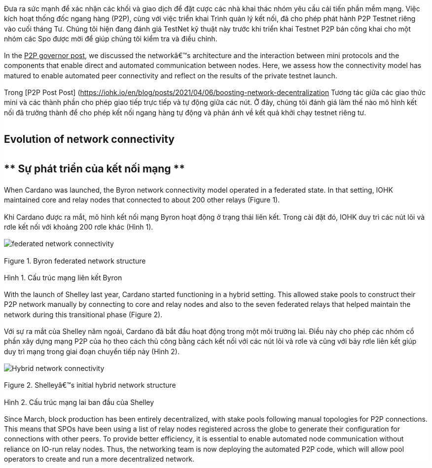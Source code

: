 Đưa ra sức mạnh để xác nhận các khối và giao dịch để đặt cược các nhà khai thác nhóm yêu cầu cải tiến phần mềm mạng.
Việc kích hoạt thống đốc ngang hàng (P2P), cùng với việc triển khai Trình quản lý kết nối, đã cho phép phát hành P2P Testnet riêng vào cuối tháng Tư.
Chúng tôi hiện đang đánh giá TestNet kỹ thuật này trước khi triển khai Testnet P2P bán công khai cho một nhóm các Spo được mời để giúp chúng tôi kiểm tra và điều chỉnh.

In the [P2P governor post](https://iohk.io/en/blog/posts/2021/04/06/boosting-network-decentralization-with-p2p/), we discussed the networkâ€™s architecture and the interaction between mini protocols and the components that enable direct and automated communication between nodes. Here, we assess how the connectivity model has matured to enable automated peer connectivity and reflect on the results of the private testnet launch.

Trong [P2P Post Post] (https://iohk.io/en/blog/posts/2021/04/06/boosting-network-decentralization
Tương tác giữa các giao thức mini và các thành phần cho phép giao tiếp trực tiếp và tự động giữa các nút.
Ở đây, chúng tôi đánh giá làm thế nào mô hình kết nối đã trưởng thành để cho phép kết nối ngang hàng tự động và phản ánh về kết quả khởi chạy testnet riêng tư.

## **Evolution of network connectivity**

## ** Sự phát triển của kết nối mạng **

When Cardano was launched, the Byron network connectivity model operated in a federated state. In that setting, IOHK maintained core and relay nodes that connected to about 200 other relays (Figure 1).

Khi Cardano được ra mắt, mô hình kết nối mạng Byron hoạt động ở trạng thái liên kết.
Trong cài đặt đó, IOHK duy trì các nút lõi và rơle kết nối với khoảng 200 rơle khác (Hình 1).

![federated network connectivity](img/2021-05-11-cardano-decentralization-continues.009.png)

Figure 1. Byron federated network structure 

Hình 1. Cấu trúc mạng liên kết Byron

With the launch of Shelley last year, Cardano started functioning in a hybrid setting. This allowed stake pools to construct their P2P network manually by connecting to core and relay nodes and also to the seven federated relays that helped maintain the network during this transitional phase (Figure 2).

Với sự ra mắt của Shelley năm ngoái, Cardano đã bắt đầu hoạt động trong một môi trường lai.
Điều này cho phép các nhóm cổ phần xây dựng mạng P2P của họ theo cách thủ công bằng cách kết nối với các nút lõi và rơle và cũng với bảy rơle liên kết giúp duy trì mạng trong giai đoạn chuyển tiếp này (Hình 2).

![Hybrid network connectivity](img/2021-05-11-cardano-decentralization-continues.009.png)

Figure 2. Shelleyâ€™s initial hybrid network structure

Hình 2. Cấu trúc mạng lai ban đầu của Shelley

Since March, block production has been entirely decentralized, with stake pools following manual topologies for P2P connections. This means that SPOs have been using a list of relay nodes registered across the globe to generate their configuration for connections with other peers. To provide better efficiency, it is essential to enable automated node communication without reliance on IO-run relay nodes. Thus, the networking team is now deploying the automated P2P code, which will allow pool operators to create and run a more decentralized network. 
